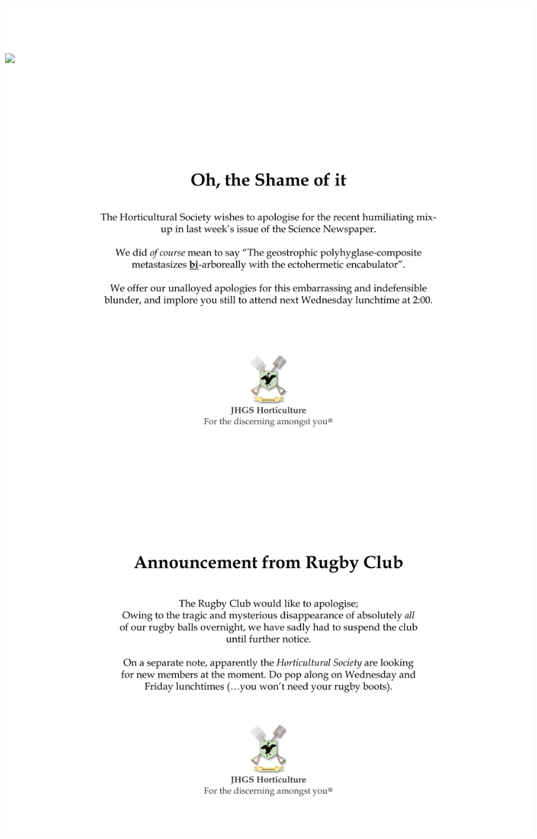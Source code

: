  <br/><br/> 
 --- 
 <img src="https://github.com/BenMullan/witty-marketing-posters/blob/main/horticulture/1-hc-debating-update.png?raw=true" width="100%" /> 
 <br/><br/> 

 <br/><br/> 
 --- 
 <img src="https://github.com/BenMullan/witty-marketing-posters/blob/main/horticulture/1-hc-humiliating-blunder.png?raw=true" width="100%" /> 
 <br/><br/> 

 <br/><br/> 
 --- 
 <img src="https://github.com/BenMullan/witty-marketing-posters/blob/main/horticulture/1-hc-rugby-club.png?raw=true" width="100%" /> 
 <br/><br/> 